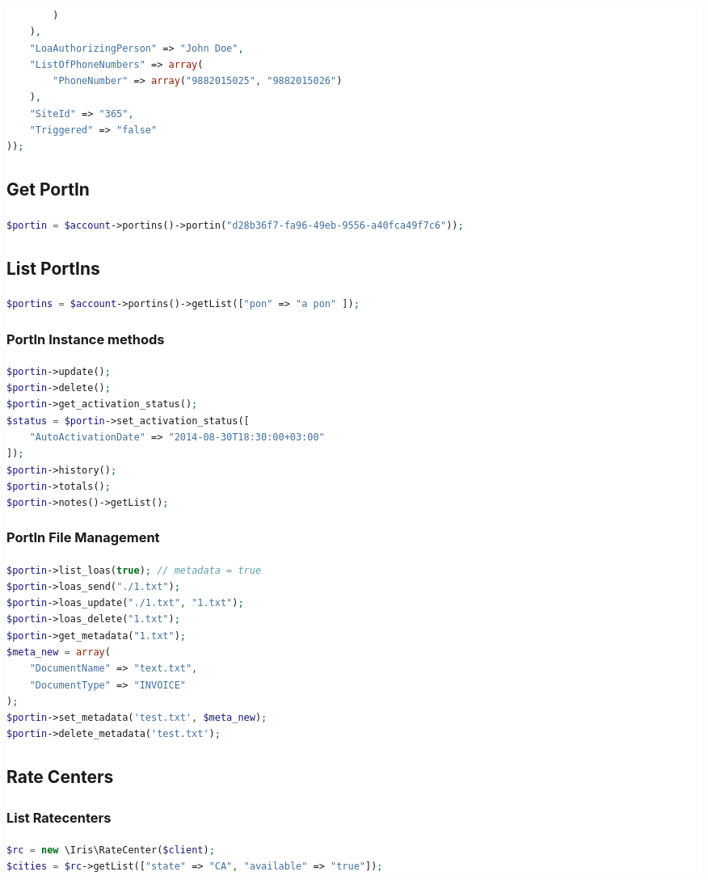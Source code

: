 ```php
        )
    ),
    "LoaAuthorizingPerson" => "John Doe",
    "ListOfPhoneNumbers" => array(
        "PhoneNumber" => array("9882015025", "9882015026")
    ),
    "SiteId" => "365",
    "Triggered" => "false"
));
```

## Get PortIn
```php
$portin = $account->portins()->portin("d28b36f7-fa96-49eb-9556-a40fca49f7c6"));
```
## List PortIns
```php
$portins = $account->portins()->getList(["pon" => "a pon" ]);
```
### PortIn Instance methods
```php
$portin->update();
$portin->delete();
$portin->get_activation_status();
$status = $portin->set_activation_status([
    "AutoActivationDate" => "2014-08-30T18:30:00+03:00"
]);
$portin->history();
$portin->totals();
$portin->notes()->getList();
```

### PortIn File Management
```php
$portin->list_loas(true); // metadata = true
$portin->loas_send("./1.txt");
$portin->loas_update("./1.txt", "1.txt");
$portin->loas_delete("1.txt");
$portin->get_metadata("1.txt");
$meta_new = array(
    "DocumentName" => "text.txt",
    "DocumentType" => "INVOICE"
);
$portin->set_metadata('test.txt', $meta_new);
$portin->delete_metadata('test.txt');
```

## Rate Centers
### List Ratecenters
```php
$rc = new \Iris\RateCenter($client);
$cities = $rc->getList(["state" => "CA", "available" => "true"]);
```
